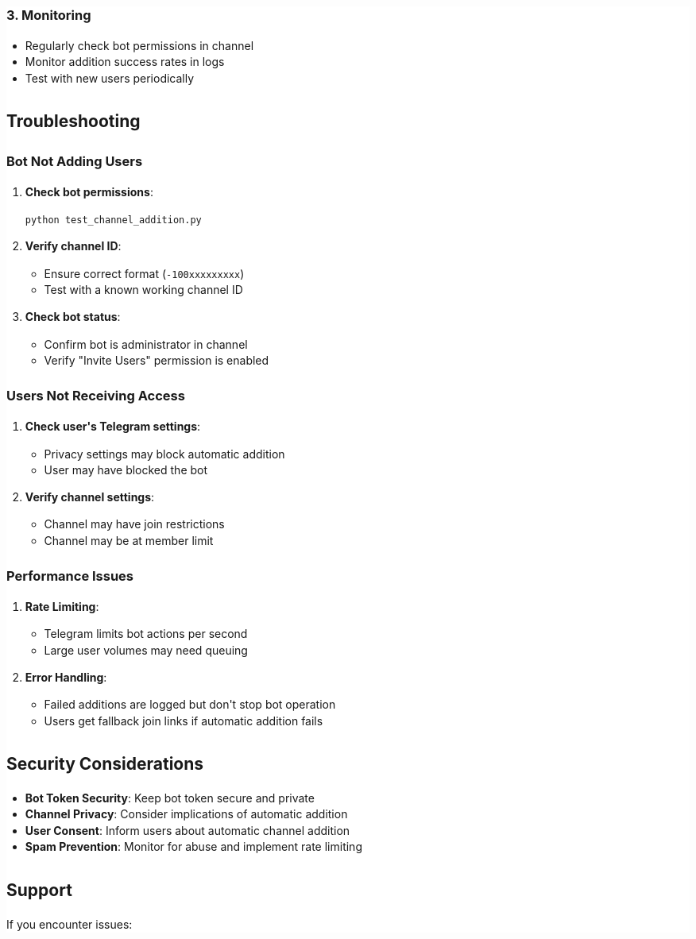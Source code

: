 ### 3. Monitoring

- Regularly check bot permissions in channel
- Monitor addition success rates in logs
- Test with new users periodically

## Troubleshooting

### Bot Not Adding Users

1. **Check bot permissions**:
   ```bash
   python test_channel_addition.py
   ```

2. **Verify channel ID**:
   - Ensure correct format (`-100xxxxxxxxx`)
   - Test with a known working channel ID

3. **Check bot status**:
   - Confirm bot is administrator in channel
   - Verify "Invite Users" permission is enabled

### Users Not Receiving Access

1. **Check user's Telegram settings**:
   - Privacy settings may block automatic addition
   - User may have blocked the bot

2. **Verify channel settings**:
   - Channel may have join restrictions
   - Channel may be at member limit

### Performance Issues

1. **Rate Limiting**:
   - Telegram limits bot actions per second
   - Large user volumes may need queuing

2. **Error Handling**:
   - Failed additions are logged but don't stop bot operation
   - Users get fallback join links if automatic addition fails

## Security Considerations

- **Bot Token Security**: Keep bot token secure and private
- **Channel Privacy**: Consider implications of automatic addition
- **User Consent**: Inform users about automatic channel addition
- **Spam Prevention**: Monitor for abuse and implement rate limiting

## Support

If you encounter issues:
